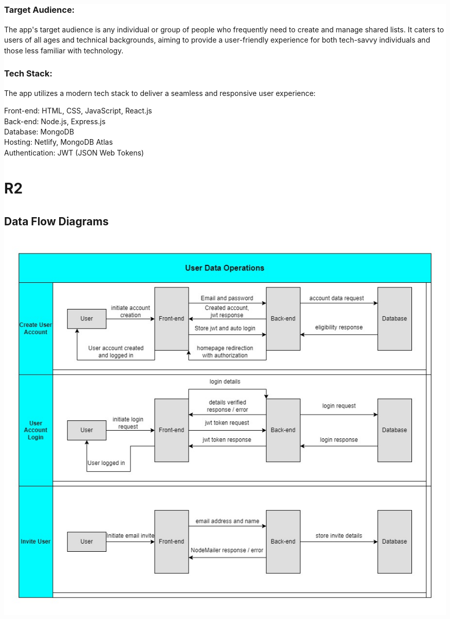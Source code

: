 ### Target Audience:
The app's target audience is any individual or group of people who frequently need to create and manage shared lists. It caters to users of all ages and technical backgrounds, aiming to provide a user-friendly experience for both tech-savvy individuals and those less familiar with technology.

### Tech Stack:
The app utilizes a modern tech stack to deliver a seamless and responsive user experience:

Front-end: HTML, CSS, JavaScript, React.js
<br>
Back-end: Node.js, Express.js
<br>
Database: MongoDB
<br>
Hosting: Netlify, MongoDB Atlas
<br>
Authentication: JWT (JSON Web Tokens)


# **R2**	
## Data Flow Diagrams

![UserOperationsDataDiagram](./docs/User-Data-Operations.jpg)